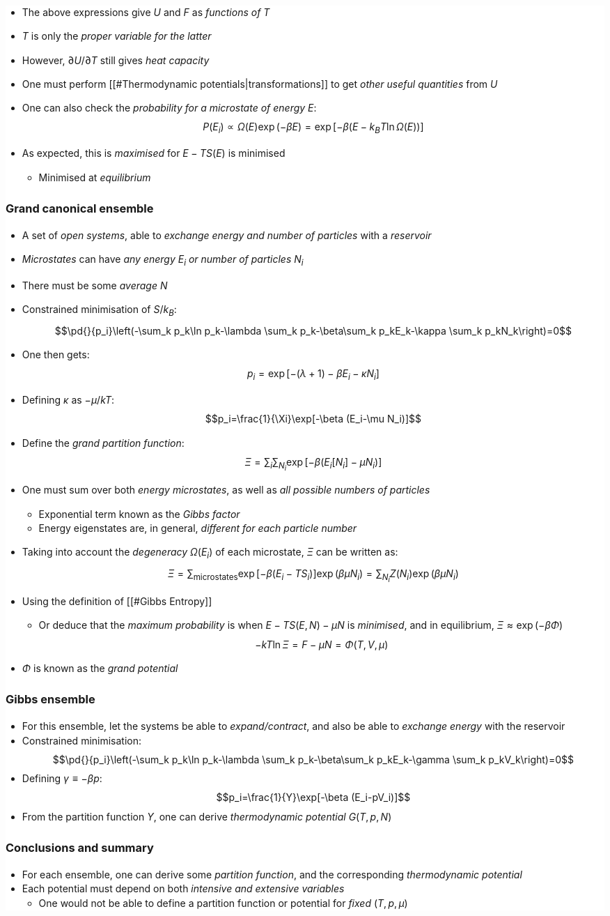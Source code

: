 - The above expressions give $U$ and $F$ as _functions of $T$_
- $T$ is only the _proper variable for the latter_
- However, $\partial U/\partial T$ still gives _heat capacity_
- One must perform [[#Thermodynamic potentials|transformations]] to get _other useful quantities_ from $U$

- One can also check the _probability for a microstate of energy_ $E$:
$$P(E_{i})\propto \Omega(E)\exp(-\beta E)=\exp[-\beta(E-k_{B}T\ln\Omega(E))]$$
- As expected, this is _maximised_ for $E-TS(E)$ is minimised
	- Minimised at _equilibrium_

### Grand canonical ensemble
- A set of _open systems_, able to _exchange energy and number of particles_ with a _reservoir_
- _Microstates_ can have _any energy $E_i$ or number of particles_ $N_i$
- There must be some _average_ $N$

- Constrained minimisation of $S/k_B$:
$$\pd{}{p_i}\left(-\sum_k p_k\ln p_k-\lambda \sum_k p_k-\beta\sum_k p_kE_k-\kappa \sum_k p_kN_k\right)=0$$
- One then gets:
$$p_i=\exp[-(\lambda+1)-\beta E_i-\kappa N_i]$$
- Defining $\kappa$ as $-\mu/kT$:
$$p_i=\frac{1}{\Xi}\exp[-\beta (E_i-\mu N_i)]$$
- Define the _grand partition function_:
$$\Xi=\sum_i\sum_{N_i}\exp[-\beta(E_i[N_i]-\mu N_i)]$$
- One must sum over both _energy microstates_, as well as _all possible numbers of particles_
	- Exponential term known as the _Gibbs factor_
	- Energy eigenstates are, in general, _different for each particle number_

- Taking into account the _degeneracy_ $\Omega(E_{i})$ of each microstate, $\Xi$ can be written as:
$$\Xi=\sum_\text{microstates}\exp[-\beta(E_i-TS_i)]\exp(\beta\mu N_i)=\sum_{N_i}Z(N_i)\exp(\beta\mu N_i)$$

- Using the definition of [[#Gibbs Entropy]]
	- Or deduce that the _maximum probability_ is when $E-TS(E,N)-\mu N$ is _minimised_, and in equilibrium, $\Xi \approx \exp(-\beta \Phi)$
$$-kT\ln\Xi=F-\mu N=\Phi(T,V,\mu)$$
- $\Phi$ is known as the _grand potential_

### Gibbs ensemble
- For this ensemble, let the systems be able to _expand/contract_, and also be able to _exchange energy_ with the reservoir
- Constrained minimisation:
$$\pd{}{p_i}\left(-\sum_k p_k\ln p_k-\lambda \sum_k p_k-\beta\sum_k p_kE_k-\gamma \sum_k p_kV_k\right)=0$$
- Defining $\gamma\equiv-\beta p$:
$$p_i=\frac{1}{Y}\exp[-\beta (E_i-pV_i)]$$
- From the partition function $Y$, one can derive _thermodynamic potential_ $G(T,p,N)$

### Conclusions and summary
- For each ensemble, one can derive some _partition function_, and the corresponding _thermodynamic potential_
- Each potential must depend on both _intensive and extensive variables_
	- One would not be able to define a partition function or potential for _fixed_ $(T,p,\mu)$
